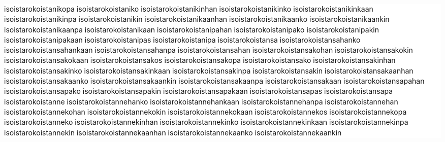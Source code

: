 isoistarokoistanikopa
isoistarokoistaniko
isoistarokoistanikinhan
isoistarokoistanikinko
isoistarokoistanikinkaan
isoistarokoistanikinpa
isoistarokoistanikin
isoistarokoistanikaanhan
isoistarokoistanikaanko
isoistarokoistanikaankin
isoistarokoistanikaanpa
isoistarokoistanikaan
isoistarokoistanipahan
isoistarokoistanipako
isoistarokoistanipakin
isoistarokoistanipakaan
isoistarokoistanipas
isoistarokoistanipa
isoistarokoistansa
isoistarokoistansahanko
isoistarokoistansahankaan
isoistarokoistansahanpa
isoistarokoistansahan
isoistarokoistansakohan
isoistarokoistansakokin
isoistarokoistansakokaan
isoistarokoistansakos
isoistarokoistansakopa
isoistarokoistansako
isoistarokoistansakinhan
isoistarokoistansakinko
isoistarokoistansakinkaan
isoistarokoistansakinpa
isoistarokoistansakin
isoistarokoistansakaanhan
isoistarokoistansakaanko
isoistarokoistansakaankin
isoistarokoistansakaanpa
isoistarokoistansakaan
isoistarokoistansapahan
isoistarokoistansapako
isoistarokoistansapakin
isoistarokoistansapakaan
isoistarokoistansapas
isoistarokoistansapa
isoistarokoistanne
isoistarokoistannehanko
isoistarokoistannehankaan
isoistarokoistannehanpa
isoistarokoistannehan
isoistarokoistannekohan
isoistarokoistannekokin
isoistarokoistannekokaan
isoistarokoistannekos
isoistarokoistannekopa
isoistarokoistanneko
isoistarokoistannekinhan
isoistarokoistannekinko
isoistarokoistannekinkaan
isoistarokoistannekinpa
isoistarokoistannekin
isoistarokoistannekaanhan
isoistarokoistannekaanko
isoistarokoistannekaankin